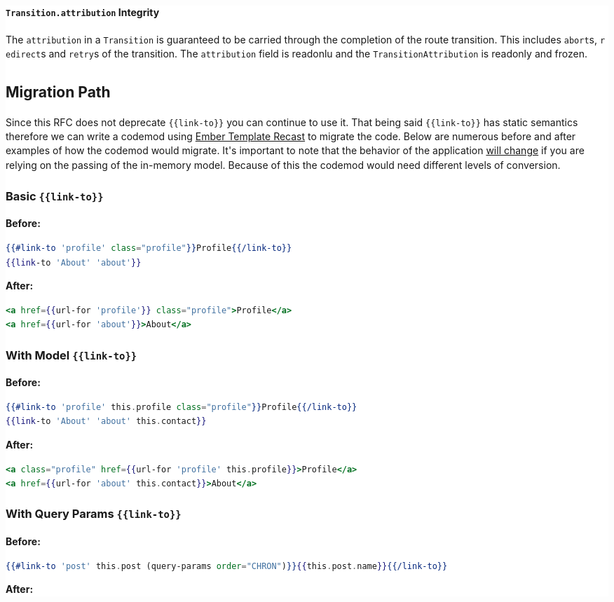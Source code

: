 #### `Transition.attribution` Integrity

The `attribution` in a `Transition` is guaranteed to be carried through the completion of the route transition. This includes `abort`s, `redirect`s and `retry`s of the transition. The `attribution` field is readonlu and the `TransitionAttribution` is readonly and frozen.


## Migration Path

Since this RFC does not deprecate `{{link-to}}` you can continue to use it. That being said `{{link-to}}` has static semantics therefore we can write a codemod using [Ember Template Recast](https://github.com/ember-template-lint/ember-template-recast) to migrate the code. Below are numerous before and after examples of how the codemod would migrate. It's important to note that the behavior of the application [will change](#url-generation-helpers) if you are relying on the passing of the in-memory model. Because of this the codemod would need different levels of conversion.

### Basic `{{link-to}}`

**Before:**

```hbs
{{#link-to 'profile' class="profile"}}Profile{{/link-to}}
{{link-to 'About' 'about'}}
```

**After:**

```hbs
<a href={{url-for 'profile'}} class="profile">Profile</a>
<a href={{url-for 'about'}}>About</a>
```

### With Model `{{link-to}}`

**Before:**

```hbs
{{#link-to 'profile' this.profile class="profile"}}Profile{{/link-to}}
{{link-to 'About' 'about' this.contact}}
```

**After:**

```hbs
<a class="profile" href={{url-for 'profile' this.profile}}>Profile</a>
<a href={{url-for 'about' this.contact}}>About</a>
```

### With Query Params `{{link-to}}`

**Before:**

```hbs
{{#link-to 'post' this.post (query-params order="CHRON")}}{{this.post.name}}{{/link-to}}
```

**After:**
